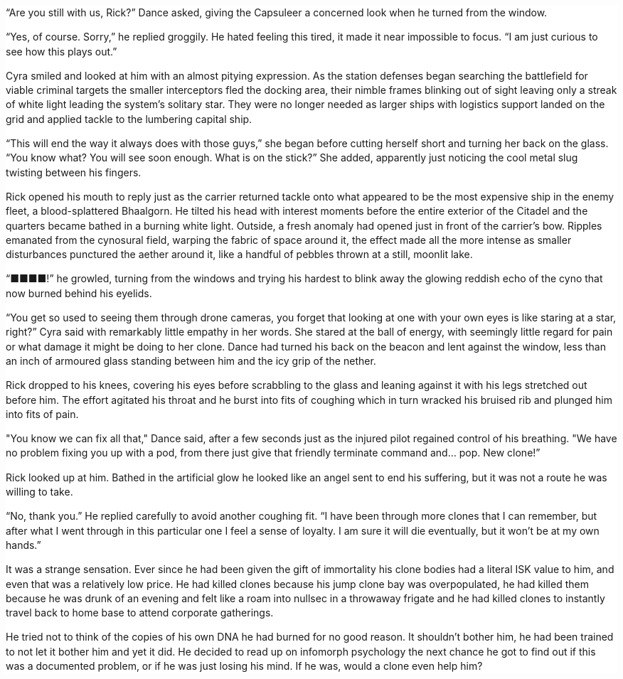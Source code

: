 “Are you still with us, Rick?” Dance asked, giving the Capsuleer a concerned look when he turned from the window.

“Yes, of course. Sorry,” he replied groggily. He hated feeling this tired, it made it near impossible to focus. “I am just curious to see how this plays out.”

Cyra smiled and looked at him with an almost pitying expression. As the station defenses began searching the battlefield for viable criminal targets the smaller interceptors fled the docking area, their nimble frames blinking out of sight leaving only a streak of white light leading the system’s solitary star. They were no longer needed as larger ships with logistics support landed on the grid and applied tackle to the lumbering capital ship.

“This will end the way it always does with those guys,” she began before cutting herself short and turning her back on the glass. “You know what? You will see soon enough. What is on the stick?” She added, apparently just noticing the cool metal slug twisting between his fingers.

Rick opened his mouth to reply just as the carrier returned tackle onto what appeared to be the most expensive ship in the enemy fleet, a blood-splattered Bhaalgorn. He tilted his head with interest moments before the entire exterior of the Citadel and the quarters became bathed in a burning white light. Outside, a fresh anomaly had opened just in front of the carrier’s bow. Ripples emanated from the cynosural field, warping the fabric of space around it, the effect made all the more intense as smaller disturbances punctured the aether around it, like a handful of pebbles thrown at a still, moonlit lake.

“■■■■!” he growled, turning from the windows and trying his hardest to blink away the glowing reddish echo of the cyno that now burned behind his eyelids.

“You get so used to seeing them through drone cameras, you forget that looking at one with your own eyes is like staring at a star, right?” Cyra said with remarkably little empathy in her words. She stared at the ball of energy, with seemingly little regard for pain or what damage it might be doing to her clone. Dance had turned his back on the beacon and lent against the window, less than an inch of armoured glass standing between him and the icy grip of the nether.

Rick dropped to his knees, covering his eyes before scrabbling to the glass and leaning against it with his legs stretched out before him. The effort agitated his throat and he burst into fits of coughing which in turn wracked his bruised rib and plunged him into fits of pain.

"You know we can fix all that," Dance said, after a few seconds just as the injured pilot regained control of his breathing. "We have no problem fixing you up with a pod, from there just give that friendly terminate command and… pop. New clone!”

Rick looked up at him. Bathed in the artificial glow he looked like an angel sent to end his suffering, but it was not a route he was willing to take.

“No, thank you.” He replied carefully to avoid another coughing fit. “I have been through more clones that I can remember, but after what I went through in this particular one I feel a sense of loyalty. I am sure it will die eventually, but it won’t be at my own hands.”

It was a strange sensation. Ever since he had been given the gift of immortality his clone bodies had a literal ISK value to him, and even that was a relatively low price. He had killed clones because his jump clone bay was overpopulated, he had killed them because he was drunk of an evening and felt like a roam into nullsec in a throwaway frigate and he had killed clones to instantly travel back to home base to attend corporate gatherings.

He tried not to think of the copies of his own DNA he had burned for no good reason. It shouldn’t bother him, he had been trained to not let it bother him and yet it did. He decided to read up on infomorph psychology the next chance he got to find out if this was a documented problem, or if he was just losing his mind. If he was, would a clone even help him?
